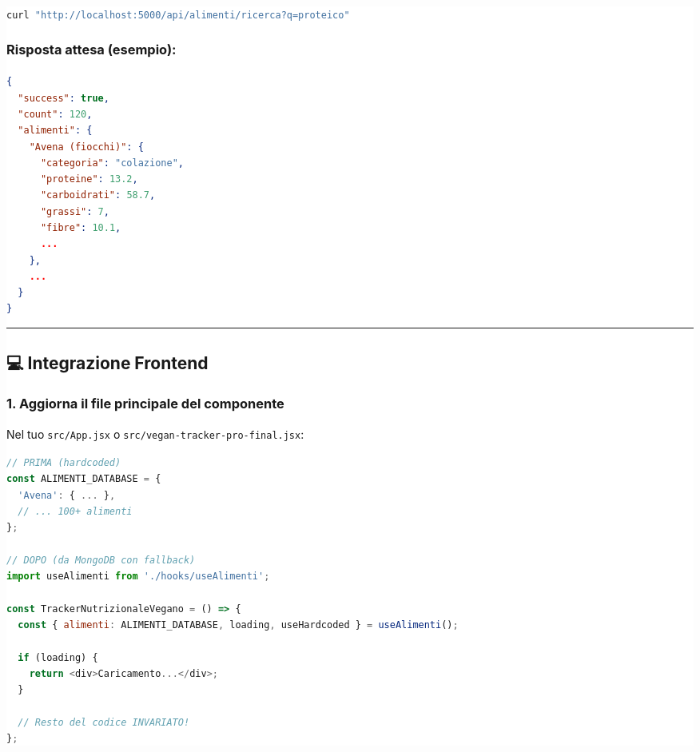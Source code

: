 ```bash
curl "http://localhost:5000/api/alimenti/ricerca?q=proteico"
```

### Risposta attesa (esempio):

```json
{
  "success": true,
  "count": 120,
  "alimenti": {
    "Avena (fiocchi)": {
      "categoria": "colazione",
      "proteine": 13.2,
      "carboidrati": 58.7,
      "grassi": 7,
      "fibre": 10.1,
      ...
    },
    ...
  }
}
```

---

## 💻 Integrazione Frontend

### 1. Aggiorna il file principale del componente

Nel tuo `src/App.jsx` o `src/vegan-tracker-pro-final.jsx`:

```javascript
// PRIMA (hardcoded)
const ALIMENTI_DATABASE = {
  'Avena': { ... },
  // ... 100+ alimenti
};

// DOPO (da MongoDB con fallback)
import useAlimenti from './hooks/useAlimenti';

const TrackerNutrizionaleVegano = () => {
  const { alimenti: ALIMENTI_DATABASE, loading, useHardcoded } = useAlimenti();

  if (loading) {
    return <div>Caricamento...</div>;
  }

  // Resto del codice INVARIATO!
};
```
